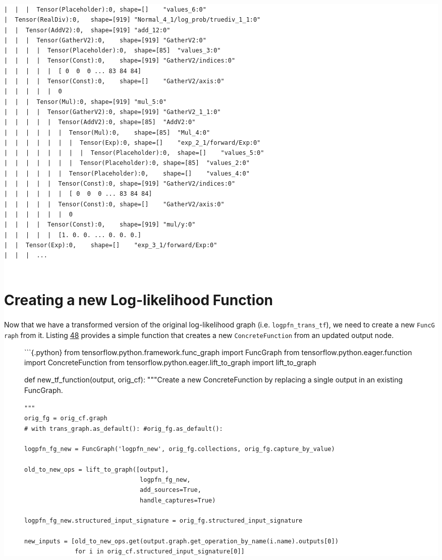```{.text}
|  |  |  Tensor(Placeholder):0,	shape=[]	"values_6:0"
|  Tensor(RealDiv):0,	shape=[919]	"Normal_4_1/log_prob/truediv_1_1:0"
|  |  Tensor(AddV2):0,	shape=[919]	"add_12:0"
|  |  |  Tensor(GatherV2):0,	shape=[919]	"GatherV2:0"
|  |  |  |  Tensor(Placeholder):0,	shape=[85]	"values_3:0"
|  |  |  |  Tensor(Const):0,	shape=[919]	"GatherV2/indices:0"
|  |  |  |  |  [ 0  0  0 ... 83 84 84]
|  |  |  |  Tensor(Const):0,	shape=[]	"GatherV2/axis:0"
|  |  |  |  |  0
|  |  |  Tensor(Mul):0,	shape=[919]	"mul_5:0"
|  |  |  |  Tensor(GatherV2):0,	shape=[919]	"GatherV2_1_1:0"
|  |  |  |  |  Tensor(AddV2):0,	shape=[85]	"AddV2:0"
|  |  |  |  |  |  Tensor(Mul):0,	shape=[85]	"Mul_4:0"
|  |  |  |  |  |  |  Tensor(Exp):0,	shape=[]	"exp_2_1/forward/Exp:0"
|  |  |  |  |  |  |  |  Tensor(Placeholder):0,	shape=[]	"values_5:0"
|  |  |  |  |  |  |  Tensor(Placeholder):0,	shape=[85]	"values_2:0"
|  |  |  |  |  |  Tensor(Placeholder):0,	shape=[]	"values_4:0"
|  |  |  |  |  Tensor(Const):0,	shape=[919]	"GatherV2/indices:0"
|  |  |  |  |  |  [ 0  0  0 ... 83 84 84]
|  |  |  |  |  Tensor(Const):0,	shape=[]	"GatherV2/axis:0"
|  |  |  |  |  |  0
|  |  |  |  Tensor(Const):0,	shape=[919]	"mul/y:0"
|  |  |  |  |  [1. 0. 0. ... 0. 0. 0.]
|  |  Tensor(Exp):0,	shape=[]	"exp_3_1/forward/Exp:0"
|  |  |  ...


```
</figure>


# Creating a new Log-likelihood Function

Now that we have a transformed version of the original log-likelihood graph (i.e. `logpfn_trans_tf`), we need to create a new `FuncGraph` from it. Listing [48](#org051a679) provides a simple function that creates a new `ConcreteFunction` from an updated output node.

<figure id="org051a679">
```{.python}
from tensorflow.python.framework.func_graph import FuncGraph
from tensorflow.python.eager.function import ConcreteFunction
from tensorflow.python.eager.lift_to_graph import lift_to_graph


def new_tf_function(output, orig_cf):
    """Create a new ConcreteFunction by replacing a single output in an existing FuncGraph.

    """
    orig_fg = orig_cf.graph
    # with trans_graph.as_default(): #orig_fg.as_default():

    logpfn_fg_new = FuncGraph('logpfn_new', orig_fg.collections, orig_fg.capture_by_value)

    old_to_new_ops = lift_to_graph([output],
                                    logpfn_fg_new,
                                    add_sources=True,
                                    handle_captures=True)

    logpfn_fg_new.structured_input_signature = orig_fg.structured_input_signature

    new_inputs = [old_to_new_ops.get(output.graph.get_operation_by_name(i.name).outputs[0])
                  for i in orig_cf.structured_input_signature[0]]

```